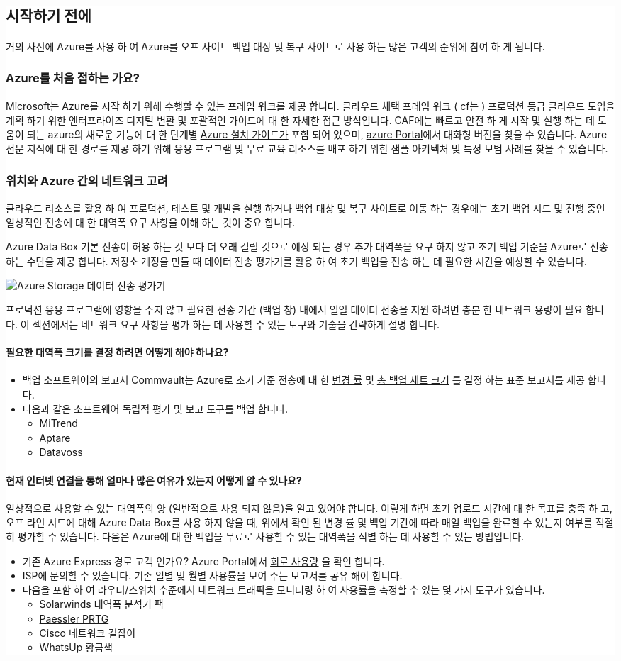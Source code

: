 ## <a name="before-you-begin"></a>시작하기 전에

거의 사전에 Azure를 사용 하 여 Azure를 오프 사이트 백업 대상 및 복구 사이트로 사용 하는 많은 고객의 순위에 참여 하 게 됩니다.

### <a name="are-you-new-to-azure"></a>Azure를 처음 접하는 가요?

Microsoft는 Azure를 시작 하기 위해 수행할 수 있는 프레임 워크를 제공 합니다. [클라우드 채택 프레임 워크](https://docs.microsoft.com/azure/architecture/cloud-adoption/) \( cf는 \) 프로덕션 등급 클라우드 도입을 계획 하기 위한 엔터프라이즈 디지털 변환 및 포괄적인 가이드에 대 한 자세한 접근 방식입니다. CAF에는 빠르고 안전 하 게 시작 및 실행 하는 데 도움이 되는 azure의 새로운 기능에 대 한 단계별 [Azure 설치 가이드가](https://docs.microsoft.com/azure/cloud-adoption-framework/ready/azure-setup-guide/) 포함 되어 있으며, [azure Portal](https://portal.azure.com/?feature.quickstart=true#blade/Microsoft_Azure_Resources/QuickstartCenterBlade)에서 대화형 버전을 찾을 수 있습니다. Azure 전문 지식에 대 한 경로를 제공 하기 위해 응용 프로그램 및 무료 교육 리소스를 배포 하기 위한 샘플 아키텍처 및 특정 모범 사례를 찾을 수 있습니다.

### <a name="consider-the-network-between-your-location-and-azure"></a>위치와 Azure 간의 네트워크 고려

클라우드 리소스를 활용 하 여 프로덕션, 테스트 및 개발을 실행 하거나 백업 대상 및 복구 사이트로 이동 하는 경우에는 초기 백업 시드 및 진행 중인 일상적인 전송에 대 한 대역폭 요구 사항을 이해 하는 것이 중요 합니다. 

Azure Data Box 기본 전송이 허용 하는 것 보다 더 오래 걸릴 것으로 예상 되는 경우 추가 대역폭을 요구 하지 않고 초기 백업 기준을 Azure로 전송 하는 수단을 제공 합니다. 저장소 계정을 만들 때 데이터 전송 평가기를 활용 하 여 초기 백업을 전송 하는 데 필요한 시간을 예상할 수 있습니다.

![Azure Storage 데이터 전송 평가기](../media/az-storage-transfer.png)

프로덕션 응용 프로그램에 영향을 주지 않고 필요한 전송 기간 (백업 창) 내에서 일일 데이터 전송을 지원 하려면 충분 한 네트워크 용량이 필요 합니다. 이 섹션에서는 네트워크 요구 사항을 평가 하는 데 사용할 수 있는 도구와 기술을 간략하게 설명 합니다.

#### <a name="how-can-you-determine-how-much-bandwidth-you-will-need"></a>필요한 대역폭 크기를 결정 하려면 어떻게 해야 하나요?

-  백업 소프트웨어의 보고서 
  Commvault는 Azure로 초기 기준 전송에 대 한 [변경 률](https://documentation.commvault.com/commvault/v11_sp19/article?p=39699.htm) 및 [총 백업 세트 크기](https://documentation.commvault.com/commvault/v11_sp19/article?p=39621.htm) 를 결정 하는 표준 보고서를 제공 합니다.
- 다음과 같은 소프트웨어 독립적 평가 및 보고 도구를 백업 합니다.
  - [MiTrend](https://mitrend.com/)
  - [Aptare](https://www.veritas.com/insights/aptare-it-analytics)
  - [Datavoss](https://www.datavoss.com/)

#### <a name="how-will-i-know-how-much-headroom-i-have-with-my-current-internet-connection"></a>현재 인터넷 연결을 통해 얼마나 많은 여유가 있는지 어떻게 알 수 있나요?

일상적으로 사용할 수 있는 대역폭의 양 (일반적으로 사용 되지 않음)을 알고 있어야 합니다. 이렇게 하면 초기 업로드 시간에 대 한 목표를 충족 하 고, 오프 라인 시드에 대해 Azure Data Box를 사용 하지 않을 때, 위에서 확인 된 변경 률 및 백업 기간에 따라 매일 백업을 완료할 수 있는지 여부를 적절히 평가할 수 있습니다. 다음은 Azure에 대 한 백업을 무료로 사용할 수 있는 대역폭을 식별 하는 데 사용할 수 있는 방법입니다.

- 기존 Azure Express 경로 고객 인가요? Azure Portal에서 [회로 사용량](https://docs.microsoft.com/azure/expressroute/expressroute-monitoring-metrics-alerts#circuits-metrics) 을 확인 합니다.
- ISP에 문의할 수 있습니다. 기존 일별 및 월별 사용률을 보여 주는 보고서를 공유 해야 합니다.
- 다음을 포함 하 여 라우터/스위치 수준에서 네트워크 트래픽을 모니터링 하 여 사용률을 측정할 수 있는 몇 가지 도구가 있습니다.
  - [Solarwinds 대역폭 분석기 팩](https://www.solarwinds.com/network-bandwidth-analyzer-pack?CMP=ORG-BLG-DNS)
  - [Paessler PRTG](https://www.paessler.com/bandwidth_monitoring)
  - [Cisco 네트워크 길잡이](https://www.cisco.com/c/en/us/products/cloud-systems-management/network-assistant/index.html)
  - [WhatsUp 황금색](https://www.whatsupgold.com/network-traffic-monitoring)
